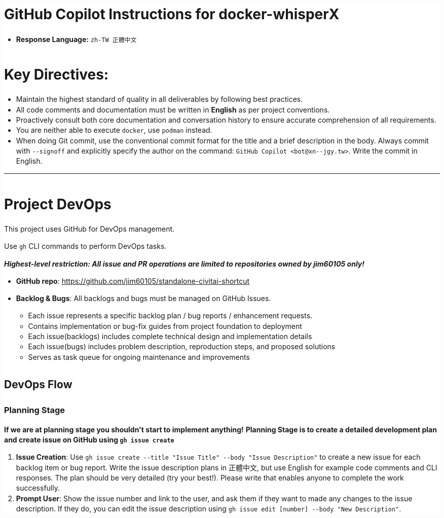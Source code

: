 # GitHub Copilot Instructions for docker-whisperX

* **Response Language:** `zh-TW 正體中文`

# Key Directives:

* Maintain the highest standard of quality in all deliverables by following best practices.
* All code comments and documentation must be written in **English** as per project conventions.
* Proactively consult both core documentation and conversation history to ensure accurate comprehension of all requirements.
* You are neither able to execute `docker`, use `podman` instead.
* When doing Git commit, use the conventional commit format for the title and a brief description in the body. Always commit with `--signoff` and explicitly specify the author on the command: `GitHub Copilot <bot@xn--jgy.tw>`. Write the commit in English.

---

# Project DevOps

This project uses GitHub for DevOps management.

Use `gh` CLI commands to perform DevOps tasks.

***Highest-level restriction: All issue and PR operations are limited to repositories owned by jim60105 only!***

* **GitHub repo**: https://github.com/jim60105/standalone-civitai-shortcut

* **Backlog & Bugs**: All backlogs and bugs must be managed on GitHub Issues.

  * Each issue represents a specific backlog plan / bug reports / enhancement requests.
  * Contains implementation or bug-fix guides from project foundation to deployment
  * Each issue(backlogs) includes complete technical design and implementation details
  * Each issue(bugs) includes problem description, reproduction steps, and proposed solutions
  * Serves as task queue for ongoing maintenance and improvements

## DevOps Flow

### Planning Stage

**If we are at planning stage you shouldn't start to implement anything!**
**Planning Stage is to create a detailed development plan and create issue on GitHub using `gh issue create`**

1. **Issue Creation**: Use `gh issue create --title "Issue Title" --body "Issue Description"` to create a new issue for each backlog item or bug report. Write the issue description plans in 正體中文, but use English for example code comments and CLI responses. The plan should be very detailed (try your best!). Please write that enables anyone to complete the work successfully.
2. **Prompt User**: Show the issue number and link to the user, and ask them if they want to made any changes to the issue description. If they do, you can edit the issue description using `gh issue edit [number] --body "New Description"`.
